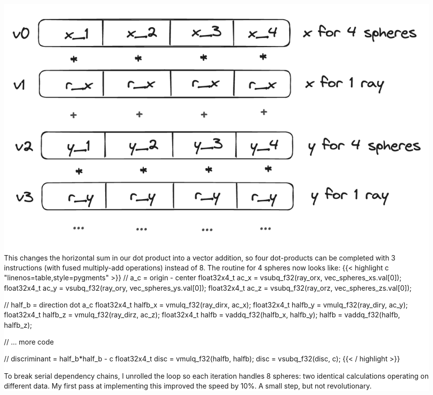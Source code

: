 ![vec2](vec2.png)

This changes the horizontal sum in our dot product into a vector addition, so four dot-products can be completed with 3 instructions (with fused multiply-add operations) instead of 8. The routine for 4 spheres now looks like:
{{< highlight c "linenos=table,style=pygments" >}}
// a_c = origin - center
float32x4_t ac_x = vsubq_f32(ray_orx, vec_spheres_xs.val[0]);
float32x4_t ac_y = vsubq_f32(ray_ory, vec_spheres_ys.val[0]);
float32x4_t ac_z = vsubq_f32(ray_orz, vec_spheres_zs.val[0]);

// half_b = direction dot a_c
float32x4_t halfb_x = vmulq_f32(ray_dirx, ac_x);
float32x4_t halfb_y = vmulq_f32(ray_diry, ac_y);
float32x4_t halfb_z = vmulq_f32(ray_dirz, ac_z);
float32x4_t halfb = vaddq_f32(halfb_x, halfb_y);
halfb = vaddq_f32(halfb, halfb_z);

// ... more code

// discriminant = half_b*half_b - c
float32x4_t disc = vmulq_f32(halfb, halfb);
disc = vsubq_f32(disc, c);
{{< / highlight >}}


To break serial dependency chains, I unrolled the loop so each iteration handles 8 spheres: two identical calculations operating on different data. My first pass at implementing this improved the speed by 10%. A small step, but not revolutionary.


[^0]: I naively expected a 10x speed-up because I have 10 cores, but later realized that (as I mentioned in the last post) my cores are not homogenous. As far as I can tell, each of the 6 "performance cores" are roughly twice as powerful as each of the 4 "efficiency cores". Also, the recursion-cache-miss problem only appeared when running on multiple cores, so I think some of that speed-up can also be attributed to having multiple cores.
[^1]: Compilers can also vectorize code automatically, but writing SIMD code by hand is often required to get the most performance for a computationally-intensive routine. Similarly, carefully crafted code can improve instruction-level parallelism.
[^2]: It's slightly more complicated because the efficiency cores only have 2 floating point units. But looking at only the performance cores I was running 3.6 FP uops/cycle with a theoretical max of 4.
[^3]: While I felt smart for figuring this out on my own, in hindsight I realized the NEON programmer guide clearly states that direct loads are faster than interleaved loads...*groan*. Oh well, it was more fun this way.
[^4]: Other metrics show 80% of pipeline stalls are caused by "dispatch backpressure", which suggests the back-end of the CPU (e.g. the execution units) is clogged up and causing the stall. It's possible this is just caused by the program being dominated by FP operations: e.g. if the mappers send the max of 8uops to the FP queues each cycle but the FP units can only execute 4 uops. But combined with the sub-par FP ops/cycle, my hunch is something else is going on. The other 20% must be front-end latency (maybe instruction fetching? branch mis-prediction? I'm not sure). 